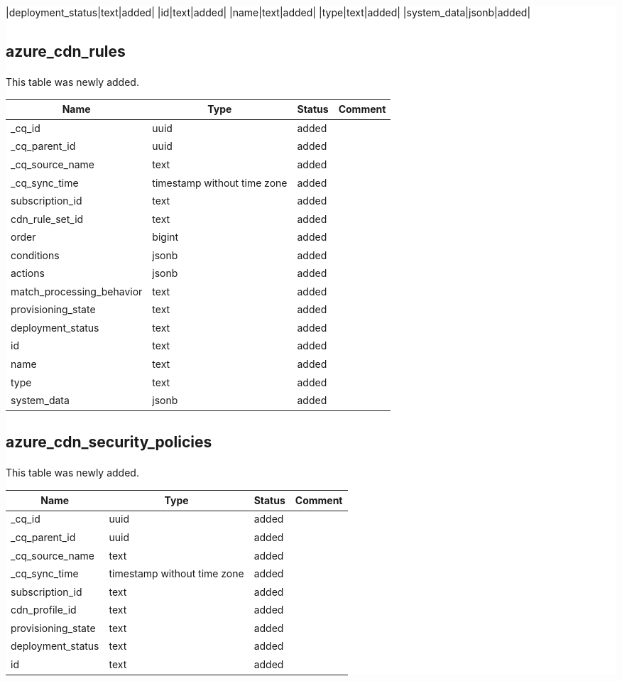|deployment_status|text|added|
|id|text|added|
|name|text|added|
|type|text|added|
|system_data|jsonb|added|

## azure_cdn_rules
This table was newly added.

| Name          | Type          | Status | Comment
| ------------- | ------------- | --------------- | ---------------
|_cq_id|uuid|added|
|_cq_parent_id|uuid|added|
|_cq_source_name|text|added|
|_cq_sync_time|timestamp without time zone|added|
|subscription_id|text|added|
|cdn_rule_set_id|text|added|
|order|bigint|added|
|conditions|jsonb|added|
|actions|jsonb|added|
|match_processing_behavior|text|added|
|provisioning_state|text|added|
|deployment_status|text|added|
|id|text|added|
|name|text|added|
|type|text|added|
|system_data|jsonb|added|

## azure_cdn_security_policies
This table was newly added.

| Name          | Type          | Status | Comment
| ------------- | ------------- | --------------- | ---------------
|_cq_id|uuid|added|
|_cq_parent_id|uuid|added|
|_cq_source_name|text|added|
|_cq_sync_time|timestamp without time zone|added|
|subscription_id|text|added|
|cdn_profile_id|text|added|
|provisioning_state|text|added|
|deployment_status|text|added|
|id|text|added|